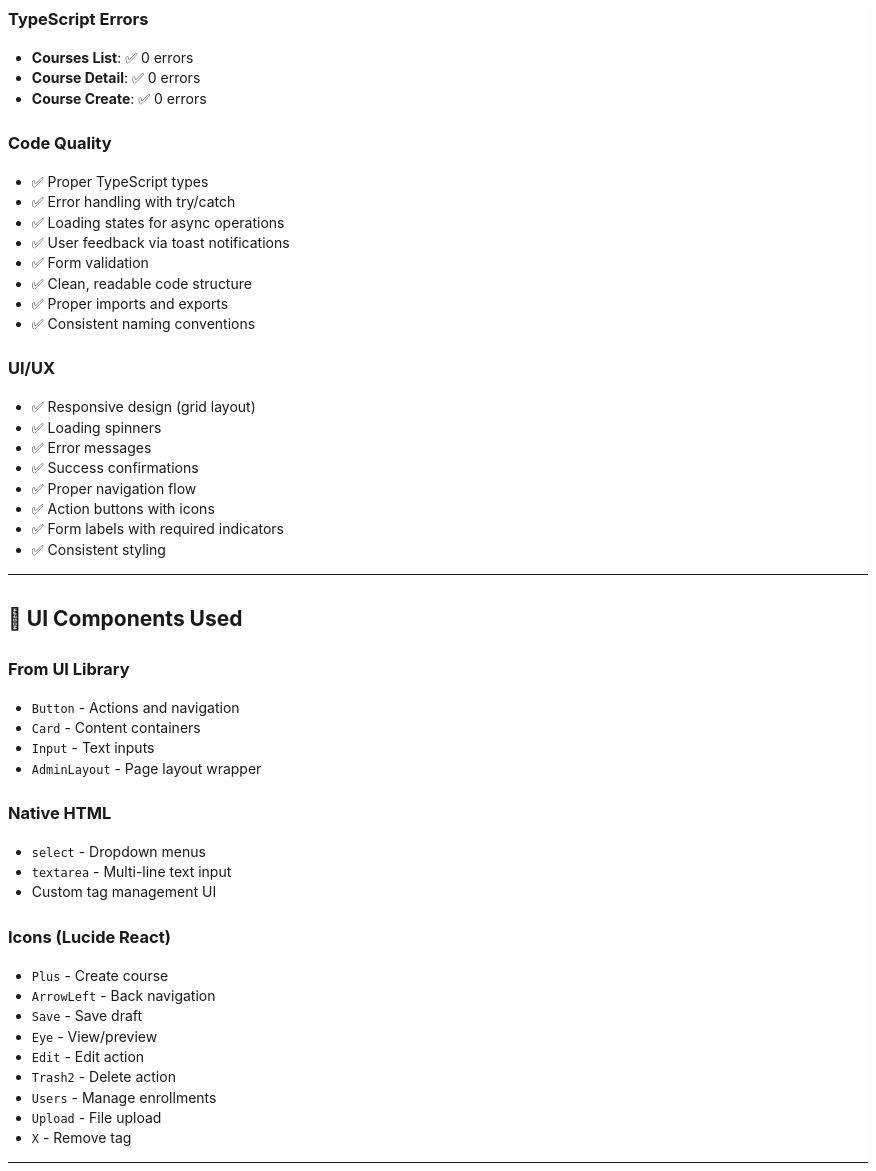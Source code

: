 ### TypeScript Errors
- **Courses List**: ✅ 0 errors
- **Course Detail**: ✅ 0 errors
- **Course Create**: ✅ 0 errors

### Code Quality
- ✅ Proper TypeScript types
- ✅ Error handling with try/catch
- ✅ Loading states for async operations
- ✅ User feedback via toast notifications
- ✅ Form validation
- ✅ Clean, readable code structure
- ✅ Proper imports and exports
- ✅ Consistent naming conventions

### UI/UX
- ✅ Responsive design (grid layout)
- ✅ Loading spinners
- ✅ Error messages
- ✅ Success confirmations
- ✅ Proper navigation flow
- ✅ Action buttons with icons
- ✅ Form labels with required indicators
- ✅ Consistent styling

---

## 🎨 UI Components Used

### From UI Library
- `Button` - Actions and navigation
- `Card` - Content containers
- `Input` - Text inputs
- `AdminLayout` - Page layout wrapper

### Native HTML
- `select` - Dropdown menus
- `textarea` - Multi-line text input
- Custom tag management UI

### Icons (Lucide React)
- `Plus` - Create course
- `ArrowLeft` - Back navigation
- `Save` - Save draft
- `Eye` - View/preview
- `Edit` - Edit action
- `Trash2` - Delete action
- `Users` - Manage enrollments
- `Upload` - File upload
- `X` - Remove tag

---